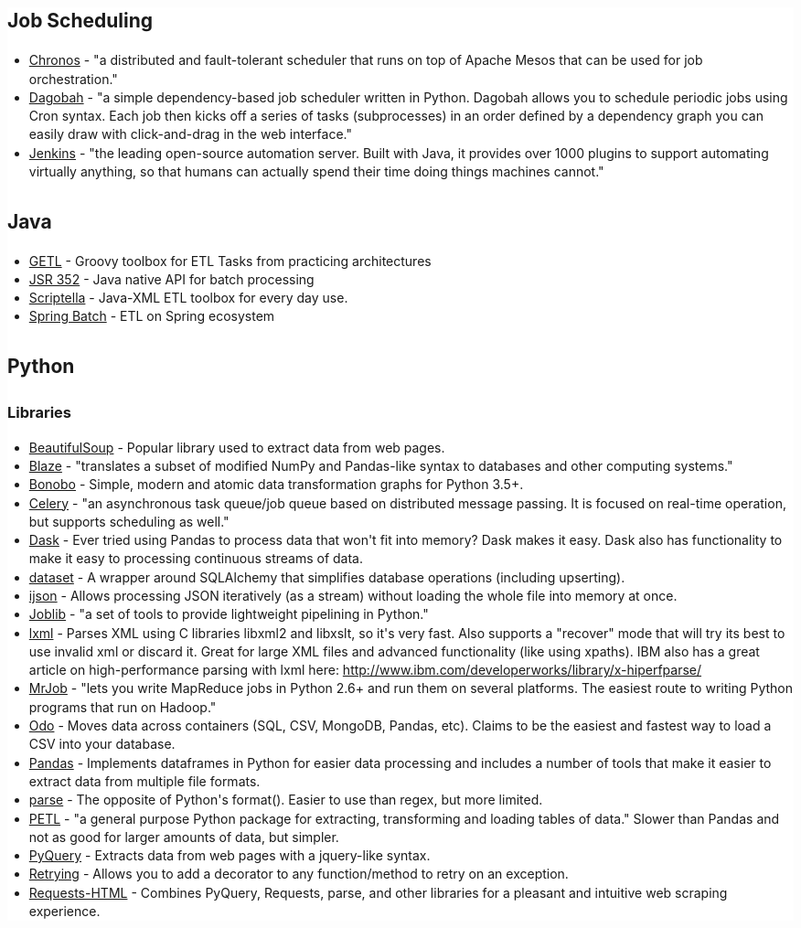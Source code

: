 ## Job Scheduling
* [Chronos](https://github.com/mesos/chronos) - "a distributed and fault-tolerant scheduler that runs on top of Apache Mesos that can be used for job orchestration."
* [Dagobah](https://github.com/thieman/dagobah) - "a simple dependency-based job scheduler written in Python. Dagobah allows you to schedule periodic jobs using Cron syntax. Each job then kicks off a series of tasks (subprocesses) in an order defined by a dependency graph you can easily draw with click-and-drag in the web interface."
* [Jenkins](https://github.com/jenkinsci/jenkins) - "the leading open-source automation server. Built with Java, it provides over 1000 plugins to support automating virtually anything, so that humans can actually spend their time doing things machines cannot."

## Java
* [GETL](https://github.com/ascrus/getl) - Groovy toolbox for ETL Tasks from practicing architectures
* [JSR 352](https://www.jcp.org/en/jsr/detail?id=352) - Java native API for batch processing
* [Scriptella](http://scriptella.org/) - Java-XML ETL toolbox for every day use.
* [Spring Batch](http://projects.spring.io/spring-batch/) - ETL on Spring ecosystem

## Python
### Libraries
* [BeautifulSoup](http://www.crummy.com/software/BeautifulSoup/) - Popular library used to extract data from web pages.
* [Blaze](https://github.com/blaze/blaze) - "translates a subset of modified NumPy and Pandas-like syntax to databases and other computing systems."
* [Bonobo](https://www.bonobo-project.org/) - Simple, modern and atomic data transformation graphs for Python 3.5+.
* [Celery](http://www.celeryproject.org/) - "an asynchronous task queue/job queue based on distributed message passing. It is focused on real-time operation, but supports scheduling as well."
* [Dask](https://github.com/blaze/dask) - Ever tried using Pandas to process data that won't fit into memory? Dask makes it easy. Dask also has functionality to make it easy to processing continuous streams of data.
* [dataset](https://dataset.readthedocs.org/en/latest/) - A wrapper around SQLAlchemy that simplifies database operations (including upserting).
* [ijson](https://github.com/isagalaev/ijson) - Allows processing JSON iteratively (as a stream) without loading the whole file into memory at once.
* [Joblib](https://pythonhosted.org/joblib/) - "a set of tools to provide lightweight pipelining in Python."
* [lxml](https://github.com/lxml/lxml) - Parses XML using C libraries libxml2 and libxslt, so it's very fast. Also supports a "recover" mode that will try its best to use invalid xml or discard it. Great for large XML files and advanced functionality (like using xpaths). IBM also has a great article on high-performance parsing with lxml here: http://www.ibm.com/developerworks/library/x-hiperfparse/
* [MrJob](https://pythonhosted.org/mrjob/) - "lets you write MapReduce jobs in Python 2.6+ and run them on several platforms. The easiest route to writing Python programs that run on Hadoop."
* [Odo](https://github.com/blaze/odo) - Moves data across containers (SQL, CSV, MongoDB, Pandas, etc). Claims to be the easiest and fastest way to load a CSV into your database.
* [Pandas](http://pandas.pydata.org/) - Implements dataframes in Python for easier data processing and includes a number of tools that make it easier to extract data from multiple file formats.
* [parse](https://github.com/r1chardj0n3s/parse) - The opposite of Python's format(). Easier to use than regex, but more limited.
* [PETL](https://github.com/alimanfoo/petl) - "a general purpose Python package for extracting, transforming and loading tables of data." Slower than Pandas and not as good for larger amounts of data, but simpler.
* [PyQuery](https://pythonhosted.org/pyquery/) - Extracts data from web pages with a jquery-like syntax.
* [Retrying](https://github.com/rholder/retrying) - Allows you to add a decorator to any function/method to retry on an exception.
* [Requests-HTML](https://github.com/kennethreitz/requests-html) - Combines PyQuery, Requests, parse, and other libraries for a pleasant and intuitive web scraping experience.